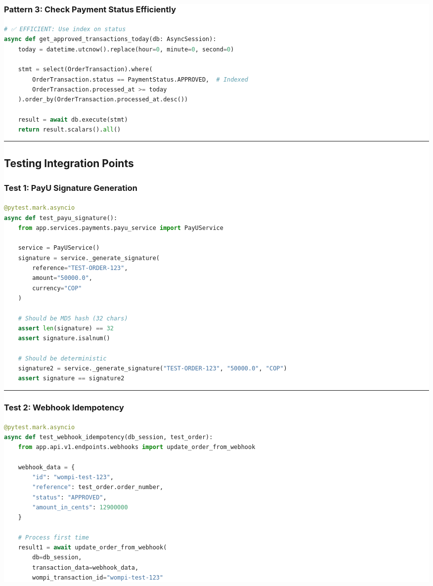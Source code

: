 
### Pattern 3: Check Payment Status Efficiently

```python
# ✅ EFFICIENT: Use index on status
async def get_approved_transactions_today(db: AsyncSession):
    today = datetime.utcnow().replace(hour=0, minute=0, second=0)

    stmt = select(OrderTransaction).where(
        OrderTransaction.status == PaymentStatus.APPROVED,  # Indexed
        OrderTransaction.processed_at >= today
    ).order_by(OrderTransaction.processed_at.desc())

    result = await db.execute(stmt)
    return result.scalars().all()
```

---

## Testing Integration Points

### Test 1: PayU Signature Generation

```python
@pytest.mark.asyncio
async def test_payu_signature():
    from app.services.payments.payu_service import PayUService

    service = PayUService()
    signature = service._generate_signature(
        reference="TEST-ORDER-123",
        amount="50000.0",
        currency="COP"
    )

    # Should be MD5 hash (32 chars)
    assert len(signature) == 32
    assert signature.isalnum()

    # Should be deterministic
    signature2 = service._generate_signature("TEST-ORDER-123", "50000.0", "COP")
    assert signature == signature2
```

---

### Test 2: Webhook Idempotency

```python
@pytest.mark.asyncio
async def test_webhook_idempotency(db_session, test_order):
    from app.api.v1.endpoints.webhooks import update_order_from_webhook

    webhook_data = {
        "id": "wompi-test-123",
        "reference": test_order.order_number,
        "status": "APPROVED",
        "amount_in_cents": 12900000
    }

    # Process first time
    result1 = await update_order_from_webhook(
        db=db_session,
        transaction_data=webhook_data,
        wompi_transaction_id="wompi-test-123"
```